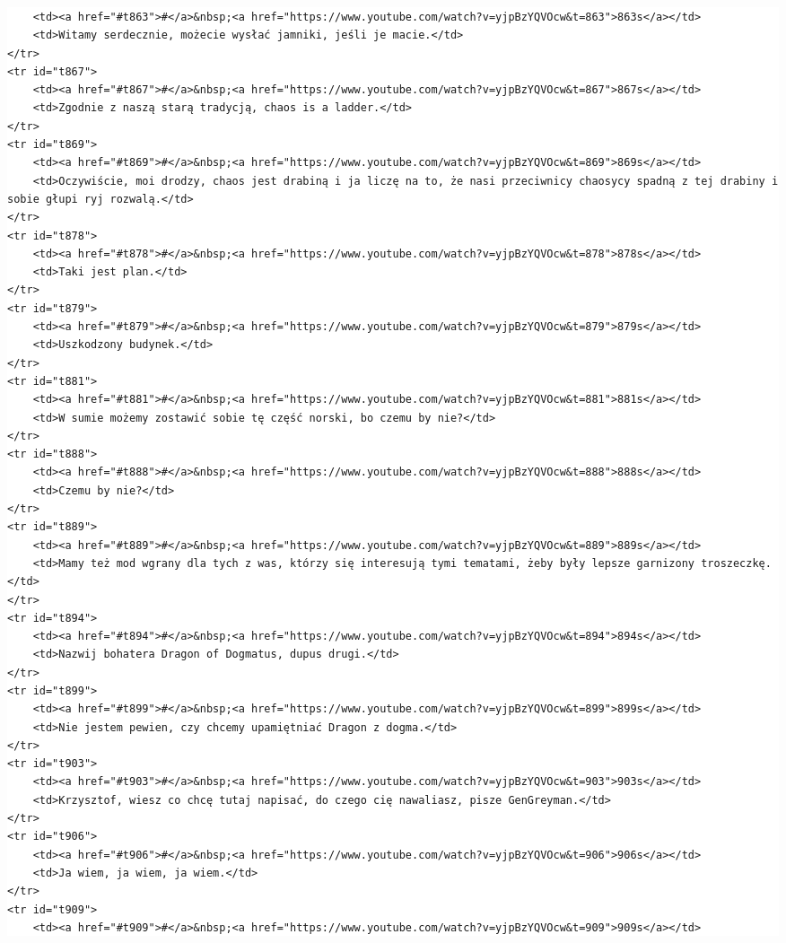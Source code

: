         <td><a href="#t863">#</a>&nbsp;<a href="https://www.youtube.com/watch?v=yjpBzYQVOcw&t=863">863s</a></td>
        <td>Witamy serdecznie, możecie wysłać jamniki, jeśli je macie.</td>
    </tr>
    <tr id="t867">
        <td><a href="#t867">#</a>&nbsp;<a href="https://www.youtube.com/watch?v=yjpBzYQVOcw&t=867">867s</a></td>
        <td>Zgodnie z naszą starą tradycją, chaos is a ladder.</td>
    </tr>
    <tr id="t869">
        <td><a href="#t869">#</a>&nbsp;<a href="https://www.youtube.com/watch?v=yjpBzYQVOcw&t=869">869s</a></td>
        <td>Oczywiście, moi drodzy, chaos jest drabiną i ja liczę na to, że nasi przeciwnicy chaosycy spadną z tej drabiny i sobie głupi ryj rozwalą.</td>
    </tr>
    <tr id="t878">
        <td><a href="#t878">#</a>&nbsp;<a href="https://www.youtube.com/watch?v=yjpBzYQVOcw&t=878">878s</a></td>
        <td>Taki jest plan.</td>
    </tr>
    <tr id="t879">
        <td><a href="#t879">#</a>&nbsp;<a href="https://www.youtube.com/watch?v=yjpBzYQVOcw&t=879">879s</a></td>
        <td>Uszkodzony budynek.</td>
    </tr>
    <tr id="t881">
        <td><a href="#t881">#</a>&nbsp;<a href="https://www.youtube.com/watch?v=yjpBzYQVOcw&t=881">881s</a></td>
        <td>W sumie możemy zostawić sobie tę część norski, bo czemu by nie?</td>
    </tr>
    <tr id="t888">
        <td><a href="#t888">#</a>&nbsp;<a href="https://www.youtube.com/watch?v=yjpBzYQVOcw&t=888">888s</a></td>
        <td>Czemu by nie?</td>
    </tr>
    <tr id="t889">
        <td><a href="#t889">#</a>&nbsp;<a href="https://www.youtube.com/watch?v=yjpBzYQVOcw&t=889">889s</a></td>
        <td>Mamy też mod wgrany dla tych z was, którzy się interesują tymi tematami, żeby były lepsze garnizony troszeczkę.</td>
    </tr>
    <tr id="t894">
        <td><a href="#t894">#</a>&nbsp;<a href="https://www.youtube.com/watch?v=yjpBzYQVOcw&t=894">894s</a></td>
        <td>Nazwij bohatera Dragon of Dogmatus, dupus drugi.</td>
    </tr>
    <tr id="t899">
        <td><a href="#t899">#</a>&nbsp;<a href="https://www.youtube.com/watch?v=yjpBzYQVOcw&t=899">899s</a></td>
        <td>Nie jestem pewien, czy chcemy upamiętniać Dragon z dogma.</td>
    </tr>
    <tr id="t903">
        <td><a href="#t903">#</a>&nbsp;<a href="https://www.youtube.com/watch?v=yjpBzYQVOcw&t=903">903s</a></td>
        <td>Krzysztof, wiesz co chcę tutaj napisać, do czego cię nawaliasz, pisze GenGreyman.</td>
    </tr>
    <tr id="t906">
        <td><a href="#t906">#</a>&nbsp;<a href="https://www.youtube.com/watch?v=yjpBzYQVOcw&t=906">906s</a></td>
        <td>Ja wiem, ja wiem, ja wiem.</td>
    </tr>
    <tr id="t909">
        <td><a href="#t909">#</a>&nbsp;<a href="https://www.youtube.com/watch?v=yjpBzYQVOcw&t=909">909s</a></td>